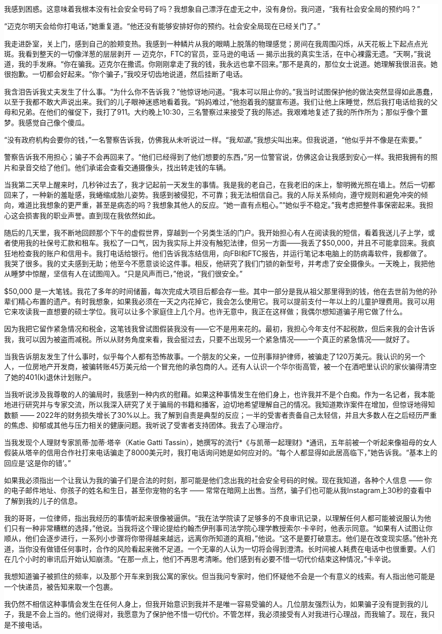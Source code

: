 我感到困惑。这意味着我根本没有社会安全号码了吗？我想象自己漂浮在虚无之中，没有身份。我问道，“我有社会安全局的预约吗？”

“迈克尔明天会给你打电话，”她重复道。“他还没有能够安排好你的预约。社会安全局现在已经关门了。”

我走进卧室，关上门，感到自己的脸颊变热。我感到一种鳞片从我的眼睛上脱落的物理感觉；房间在我周围闪烁，从天花板上下起点点光斑。我看到整天的一切像洋葱的层层剥开 — 迈克尔，FTC的官员，亚马逊的电话 — 揭示出我的真实生活，在中心裸露无遗。“天啊，”我说道，我的手发麻。“你在骗我。迈克尔在撒谎。你刚刚拿走了我的钱，我永远也拿不回来。”那不是真的，那位女士说道。她理解我很沮丧。她很抱歉。一切都会好起来。“你个骗子，”我咬牙切齿地说道，然后挂断了电话。

我含泪告诉我丈夫发生了什么事。“为什么你不告诉我？”他惊讶地问道。“我本可以阻止你的。”我当时试图保护他的做法突然显得如此愚蠢，以至于我都不敢大声说出来。我们的儿子眼神迷惑地看着我。“妈妈难过，”他抱着我的腿宣布道。我们让他上床睡觉，然后我打电话给我的父母和兄弟。在他们的催促下，我打了911。大约晚上10:30，三名警察过来接受了我的陈述。我艰难地复述了我的所作所为；那似乎像个噩梦。我感觉自己像个傻瓜。

“没有政府机构会要你的钱，”一名警察告诉我，仿佛我从未听说过一样。“我*知道*。”我想尖叫出来。但我说道，“他似乎并不像是在索要。”

警察告诉我不用担心；骗子不会再回来了。“他们已经得到了他们想要的东西，”另一位警官说，仿佛这会让我感到安心一样。我把我拥有的照片和录音交给了他们。他们承诺会查看交通摄像头，找出转走钱的车辆。

当我第二天早上醒来时，几秒钟过去了，我才记起前一天发生的事情。我是我的老自己，在我老旧的床上，黎明微光照在墙上。然后一切都回来了，一种新的羞耻感，我蜷缩成胎儿姿势。我感到被侵犯，不可靠；我无法相信自己。我的人际关系倾向，遵守规则和避免冲突的倾向，难道比我想象的更严重，甚至是病态的吗？我想象其他人的反应。“她一直有点粗心。”“她似乎不稳定。”我考虑把整件事保密起来。我担心这会损害我的职业声誉。直到现在我依然如此。

随后的几天里，我不断地回顾那个下午的虚假世界，穿越到一个另类生活的门户。我开始担心有人在阅读我的短信，看着我送儿子上学，或者使用我的社保号汇款和租车。我松了一口气，因为我实际上并没有触犯法律，但另一方面——我丢了$50,000，并且不可能拿回来。我疯狂地检查我的账户和信用卡。我打电话给银行。他们告诉我冻结信用，向FBI和FTC报告，并运行笔记本电脑上的防病毒软件，我都做了。我哭了很多。我的丈夫感到无助；他至今不愿意谈论这件事。相反，他研究了我们门锁的新型号，并考虑了安全摄像头。一天晚上，我把他从睡梦中惊醒，坚信有人在试图闯入。“只是风声而已，”他说，“我们很安全。”

$50,000 是一大笔钱。我花了多年的时间储蓄，每次完成大项目后都会存一些。其中一部分是我从祖父那里得到的钱，他在去世前为他的孙辈们精心布置的遗产。有时我想象，如果我必须在一天之内花掉它，我会怎么使用它。我可以提前支付一年以上的儿童护理费用。我可以用它来攻读我一直想要的硕士学位。我可以让多个家庭住上几个月。也许无意中，我正在这样做；我偶尔想知道骗子用它做了什么。

因为我把它留作紧急情况和税金，这笔钱我曾试图假装我没有——它不是用来花的。最初，我担心今年支付不起税款，但后来我的会计告诉我，我可以因为被盗而减税。所以从财务角度来看，我会挺过去，只要不出现另一个紧急情况——一个真正的紧急情况——就好了。

当我告诉朋友发生了什么事时，似乎每个人都有恐怖故事。一个朋友的父亲，一位刑事辩护律师，被骗走了120万美元。我认识的另一个人，一位房地产开发商，被骗转账45万美元给一个冒充他的承包商的人。还有人认识一个华尔街高管，被一个在酒吧里认识的家伙骗得清空了她的401(k)退休计划账户。

当我听说涉及我尊敬的人的骗局时，我感到一种内疚的慰藉。如果这种事情发生在他们身上，也许我并不是个白痴。作为一名记者，我本能地进行研究并与专家交流，所以我深入研究了关于骗局的书籍和播客，迫切地希望理解自己的情况。我知道欺诈案件在增加，但惊讶地得知数额 —— 2022年的财务损失增长了30%以上。我了解到自责是典型的反应；一半的受害者责备自己太轻信，并且大多数人在之后经历严重的焦虑、抑郁或其他与压力相关的健康问题。我听说了受害者支持团体。我去了心理治疗。

当我发现个人理财专家凯蒂·加蒂·塔辛（Katie Gatti Tassin），她撰写的流行*《与凯蒂一起理财》*通讯，五年前被一个听起来像祖母的女人假装从塔辛的信用合作社打来电话骗走了8000美元时，我打电话询问她是如何应对的。“每个人都显得如此居高临下，”她告诉我。“基本上的回应是‘这是你的错’。”

如果我必须指出一个让我认为我的骗子们是合法的时刻，那可能是他们念出我的社会安全号码的时候。现在我知道，各种个人信息 —— 你的电子邮件地址、你孩子的姓名和生日，甚至你宠物的名字 —— 常常在暗网上出售。当然，骗子们也可能从我Instagram上30秒的查看中了解到我的儿子的信息。

我的哥哥，一位律师，指出我经历的事情听起来很像被逼供。“我在法学院读了足够多的不良审讯记录，以理解任何人都可能被说服认为他们只有一种非常糟糕的选择，”他说。当我将这个理论提给约翰杰伊刑事司法学院心理学教授索尔·卡辛时，他表示同意。“如果有人试图让你顺从，他们会逐步进行，一系列小步骤将你带得越来越远，远离你所知道的真相，”他说。“这不是要打破意志。他们是在改变现实感。”他补充道，当你没有做错任何事时，合作的风险看起来微不足道。一个无辜的人认为一切将会得到澄清。长时间被人耗费在电话中也很重要。人们在几个小时的审讯后开始认知崩溃。“在那一点上，他们不再思考清晰。他们感到有必要不惜一切代价结束这种情况，”卡辛说。

我想知道骗子被抓住的频率，以及那个开车来到我公寓的家伙。但当我问专家时，他们怀疑他不会是一个有意义的线索。有人指出他可能是一个快递员，被告知来取一个包裹。

我仍然不相信这种事情会发生在任何人身上，但我开始意识到我并不是唯一容易受骗的人。几位朋友强烈认为，如果骗子没有提到我的儿子，我是不会上当的。他们说得对，我愿意为了保护他不惜一切代价。不管怎样，我必须接受有人对我进行心理战，而我输了。现在，我只是不接电话。
